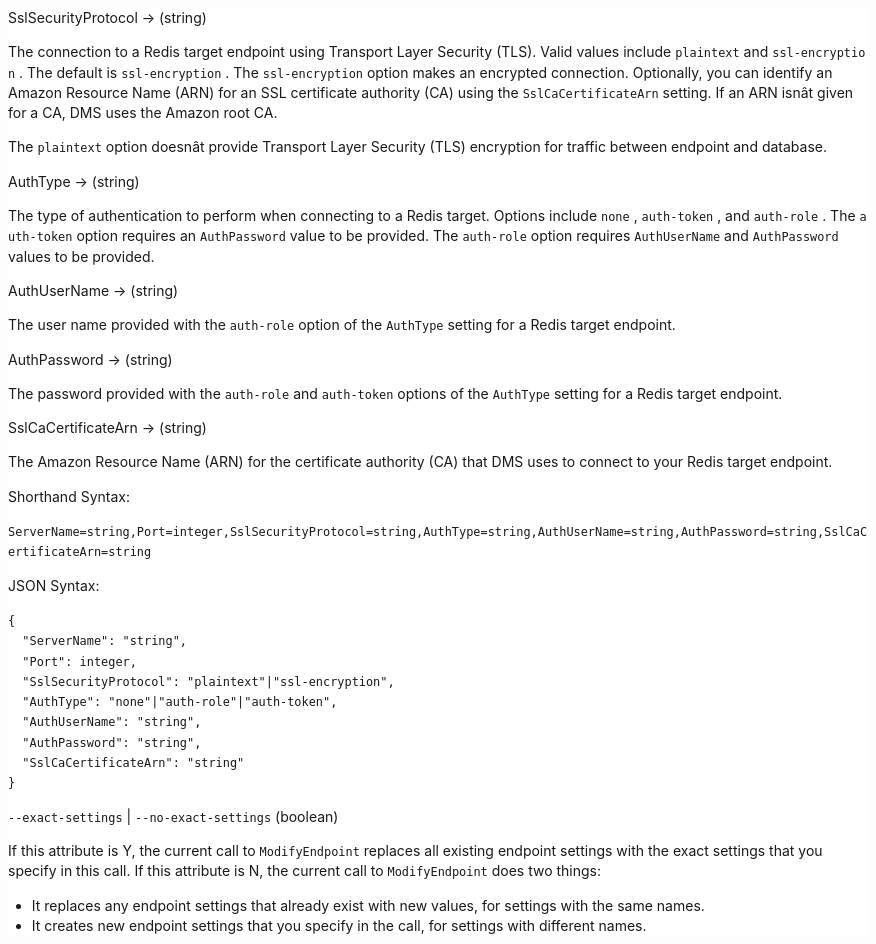 SslSecurityProtocol -> (string)

The connection to a Redis target endpoint using Transport Layer Security (TLS). Valid values include `plaintext` and `ssl-encryption` . The default is `ssl-encryption` . The `ssl-encryption` option makes an encrypted connection. Optionally, you can identify an Amazon Resource Name (ARN) for an SSL certificate authority (CA) using the `SslCaCertificateArn` setting. If an ARN isnât given for a CA, DMS uses the Amazon root CA.

The `plaintext` option doesnât provide Transport Layer Security (TLS) encryption for traffic between endpoint and database.

AuthType -> (string)

The type of authentication to perform when connecting to a Redis target. Options include `none` , `auth-token` , and `auth-role` . The `auth-token` option requires an `AuthPassword` value to be provided. The `auth-role` option requires `AuthUserName` and `AuthPassword` values to be provided.

AuthUserName -> (string)

The user name provided with the `auth-role` option of the `AuthType` setting for a Redis target endpoint.

AuthPassword -> (string)

The password provided with the `auth-role` and `auth-token` options of the `AuthType` setting for a Redis target endpoint.

SslCaCertificateArn -> (string)

The Amazon Resource Name (ARN) for the certificate authority (CA) that DMS uses to connect to your Redis target endpoint.

Shorthand Syntax:

```
ServerName=string,Port=integer,SslSecurityProtocol=string,AuthType=string,AuthUserName=string,AuthPassword=string,SslCaCertificateArn=string
```

JSON Syntax:

```
{
  "ServerName": "string",
  "Port": integer,
  "SslSecurityProtocol": "plaintext"|"ssl-encryption",
  "AuthType": "none"|"auth-role"|"auth-token",
  "AuthUserName": "string",
  "AuthPassword": "string",
  "SslCaCertificateArn": "string"
}
```

`--exact-settings` | `--no-exact-settings` (boolean)

If this attribute is Y, the current call to `ModifyEndpoint` replaces all existing endpoint settings with the exact settings that you specify in this call. If this attribute is N, the current call to `ModifyEndpoint` does two things:

- It replaces any endpoint settings that already exist with new values, for settings with the same names.
- It creates new endpoint settings that you specify in the call, for settings with different names.
